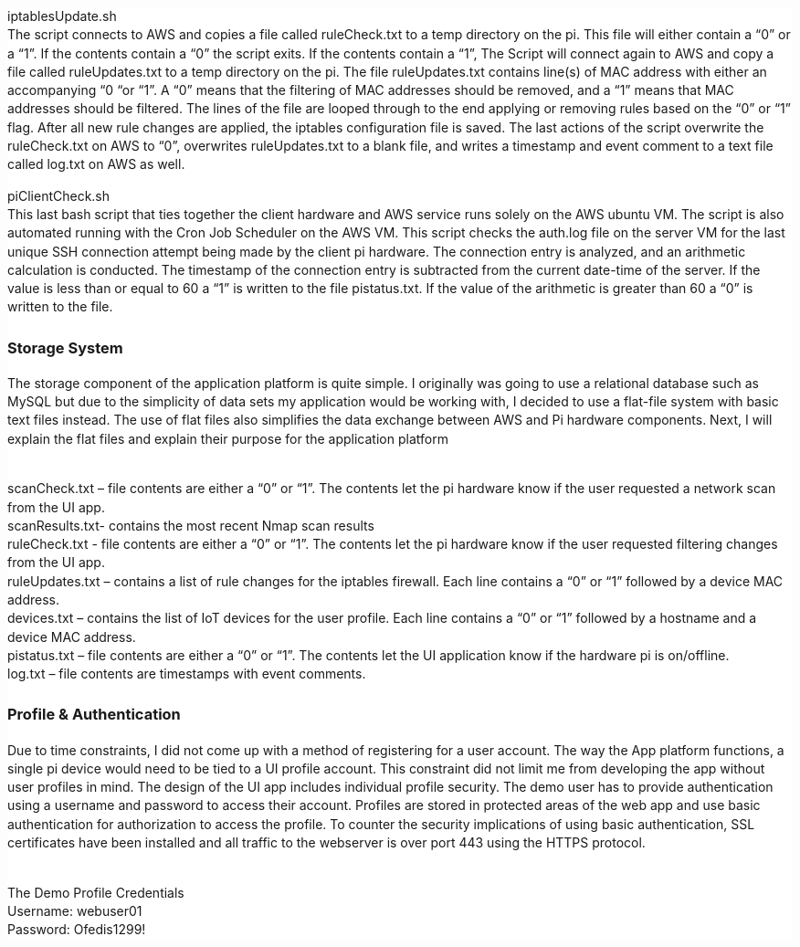 iptablesUpdate.sh<br />
The script connects to AWS and copies a file called ruleCheck.txt to a temp directory on the pi. This file will either contain a “0” or a “1”. If the contents contain a “0” the script exits. If the contents contain a “1”, The Script will connect again to AWS and copy a file called ruleUpdates.txt to a temp directory on the pi. The file ruleUpdates.txt contains line(s) of MAC address with either an accompanying “0 “or “1”. A “0” means that the filtering of MAC addresses should be removed, and a “1” means that MAC addresses should be filtered. The lines of the file are looped through to the end applying or removing rules based on the “0” or “1” flag. After all new rule changes are applied, the iptables configuration file is saved. The last actions of the script overwrite the ruleCheck.txt on AWS to “0”, overwrites ruleUpdates.txt to a blank file, and writes a timestamp and event comment to a text file called log.txt on AWS as well.<br />

piClientCheck.sh<br />
This last bash script that ties together the client hardware and AWS service runs solely on the AWS ubuntu VM. The script is also automated running with the Cron Job Scheduler on the AWS VM. This script checks the auth.log file on the server VM for the last unique SSH connection attempt being made by the client pi hardware. The connection entry is analyzed, and an arithmetic calculation is conducted. The timestamp of the connection entry is subtracted from the current date-time of the server. If the value is less than or equal to 60 a “1” is written to the file pistatus.txt. If the value of the arithmetic is greater than 60 a “0” is written to the file. 

<h3>Storage System</h3>
The storage component of the application platform is quite simple. I originally was going to use a relational database such as MySQL but due to the simplicity of data sets my application would be working with, I decided to use a flat-file system with basic text files instead. The use of flat files also simplifies the data exchange between AWS and Pi hardware components. Next, I will explain the flat files and explain their purpose for the application platform<br /><br/>

scanCheck.txt – file contents are either a “0” or “1”. The contents let the pi hardware know if the user requested a network scan from the UI app.<br />
scanResults.txt- contains the most recent Nmap scan results<br />
ruleCheck.txt - file contents are either a “0” or “1”. The contents let the pi hardware know if the user requested filtering changes from the UI app.<br />
ruleUpdates.txt – contains a list of rule changes for the iptables firewall. Each line contains a “0” or “1” followed by a device MAC address. <br />
devices.txt – contains the list of IoT devices for the user profile. Each line contains a “0” or “1” followed by a hostname and a device MAC address.<br />
pistatus.txt – file contents are either a “0” or “1”. The contents let the UI application know if the hardware pi is on/offline.<br />
log.txt – file contents are timestamps with event comments. 

<h3>Profile & Authentication</h3>
Due to time constraints, I did not come up with a method of registering for a user account. The way the App platform functions, a single pi device would need to be tied to a UI profile account. This constraint did not limit me from developing the app without user profiles in mind. The design of the UI app includes individual profile security. The demo user has to provide authentication using a username and password to access their account. Profiles are stored in protected areas of the web app and use basic authentication for authorization to access the profile. To counter the security implications of using basic authentication, SSL certificates have been installed and all traffic to the webserver is over port 443 using the HTTPS protocol. <br /><br />

The Demo Profile Credentials<br /> 
Username: webuser01<br />
Password: Ofedis1299!<br />
